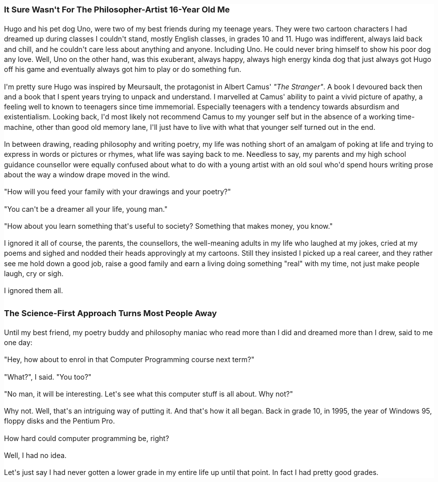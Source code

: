 ### It Sure Wasn't For The Philosopher-Artist 16-Year Old Me

Hugo and his pet dog Uno, were two of my best friends during my teenage years. They were two cartoon characters I had dreamed up during classes I couldn't stand, mostly English classes, in grades 10 and 11. Hugo was indifferent, always laid back and chill, and he couldn't care less about anything and anyone. Including Uno. He could never bring himself to show his poor dog any love. Well, Uno on the other hand, was this exuberant, always happy, always high energy kinda dog that just always got Hugo off his game and eventually always got him to play or do something fun.

I'm pretty sure Hugo was inspired by Meursault, the protagonist in Albert Camus' *"The Stranger"*. A book I devoured back then and a book that I spent years trying to unpack and understand. I marvelled at Camus' ability to paint a vivid picture of apathy, a feeling well to known to teenagers since time immemorial. Especially teenagers with a tendency towards absurdism and existentialism. Looking back, I'd most likely not recommend Camus to my younger self but in the absence of a working time-machine, other than good old memory lane, I'll just have to live with what that younger self turned out in the end.

In between drawing, reading philosophy and writing poetry, my life was nothing short of an amalgam of poking at life and trying to express in words or pictures or rhymes, what life was saying back to me. Needless to say, my parents and my high school guidance counsellor were equally confused about what to do with a young artist with an old soul who'd spend hours writing prose about the way a window drape moved in the wind.

"How will you feed your family with your drawings and your poetry?"

"You can't be a dreamer all your life, young man."

"How about you learn something that's useful to society? Something that makes money, you know."

I ignored it all of course, the parents, the counsellors, the well-meaning adults in my life who laughed at my jokes, cried at my poems and sighed and nodded their heads approvingly at my cartoons. Still they insisted I picked up a real career, and they rather see me hold down a good job, raise a good family and earn a living doing something "real" with my time, not just make people laugh, cry or sigh.

I ignored them all.

### The Science-First Approach Turns Most People Away

Until my best friend, my poetry buddy and philosophy maniac who read more than I did and dreamed more than I drew, said to me one day:

"Hey, how about to enrol in that Computer Programming course next term?"

"What?", I said. "You too?"

"No man, it will be interesting. Let's see what this computer stuff is all about. Why not?"

Why not. Well, that's an intriguing way of putting it. And that's how it all began. Back in grade 10, in 1995, the year of Windows 95, floppy disks and the Pentium Pro.

How hard could computer programming be, right?

Well, I had no idea.

Let's just say I had never gotten a lower grade in my entire life up until that point. In fact I had pretty good grades.
